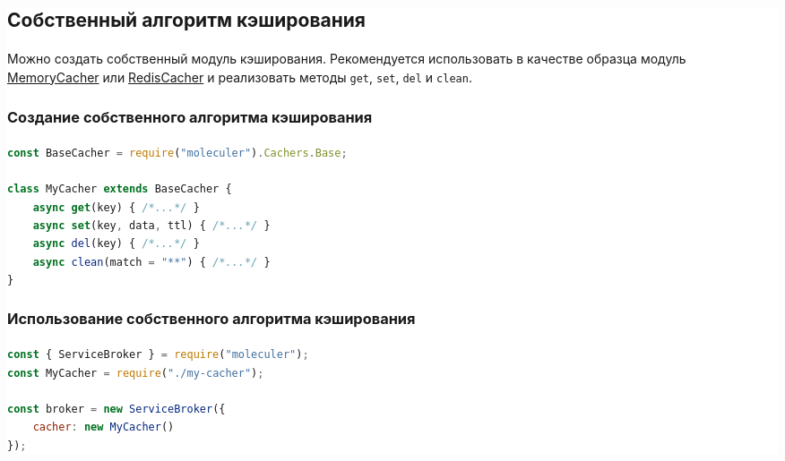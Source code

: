 
## Собственный алгоритм кэширования
Можно создать собственный модуль кэширования. Рекомендуется использовать в качестве образца модуль [MemoryCacher](https://github.com/moleculerjs/moleculer/blob/master/src/cachers/memory.js) или [RedisCacher](https://github.com/moleculerjs/moleculer/blob/master/src/cachers/redis.js) и реализовать методы `get`, `set`, `del` и `clean`.

### Создание собственного алгоритма кэширования
```js
const BaseCacher = require("moleculer").Cachers.Base;

class MyCacher extends BaseCacher {
    async get(key) { /*...*/ }
    async set(key, data, ttl) { /*...*/ }
    async del(key) { /*...*/ }
    async clean(match = "**") { /*...*/ }
}
```

### Использование собственного алгоритма кэширования

```js
const { ServiceBroker } = require("moleculer");
const MyCacher = require("./my-cacher");

const broker = new ServiceBroker({
    cacher: new MyCacher()
});
```
